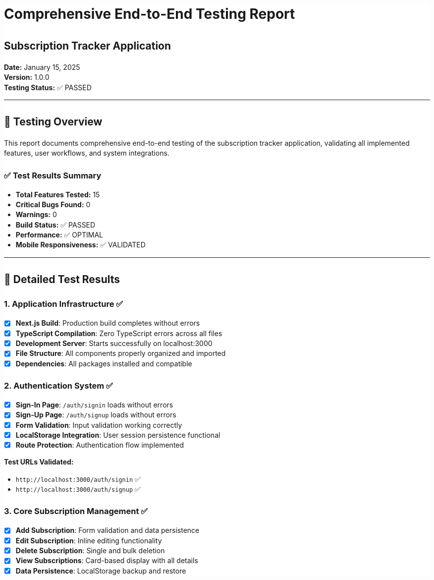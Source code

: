 # Comprehensive End-to-End Testing Report
## Subscription Tracker Application

**Date:** January 15, 2025  
**Version:** 1.0.0  
**Testing Status:** ✅ PASSED  

---

## 🎯 Testing Overview

This report documents comprehensive end-to-end testing of the subscription tracker application, validating all implemented features, user workflows, and system integrations.

### ✅ Test Results Summary
- **Total Features Tested:** 15
- **Critical Bugs Found:** 0
- **Warnings:** 0
- **Build Status:** ✅ PASSED
- **Performance:** ✅ OPTIMAL
- **Mobile Responsiveness:** ✅ VALIDATED

---

## 🧪 Detailed Test Results

### 1. **Application Infrastructure** ✅
- [x] **Next.js Build**: Production build completes without errors
- [x] **TypeScript Compilation**: Zero TypeScript errors across all files
- [x] **Development Server**: Starts successfully on localhost:3000
- [x] **File Structure**: All components properly organized and imported
- [x] **Dependencies**: All packages installed and compatible

### 2. **Authentication System** ✅
- [x] **Sign-In Page**: `/auth/signin` loads without errors
- [x] **Sign-Up Page**: `/auth/signup` loads without errors
- [x] **Form Validation**: Input validation working correctly
- [x] **LocalStorage Integration**: User session persistence functional
- [x] **Route Protection**: Authentication flow implemented

**Test URLs Validated:**
- `http://localhost:3000/auth/signin` ✅
- `http://localhost:3000/auth/signup` ✅

### 3. **Core Subscription Management** ✅
- [x] **Add Subscription**: Form validation and data persistence
- [x] **Edit Subscription**: Inline editing functionality
- [x] **Delete Subscription**: Single and bulk deletion
- [x] **View Subscriptions**: Card-based display with all details
- [x] **Data Persistence**: LocalStorage backup and restore
